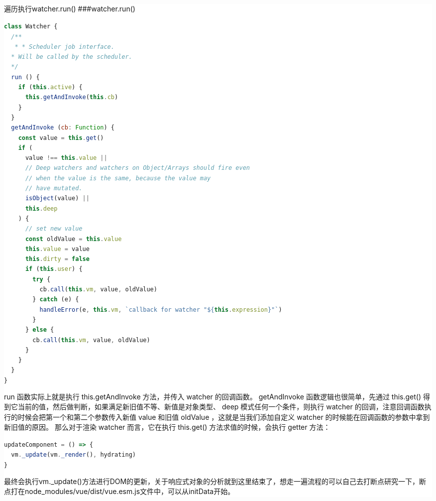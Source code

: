 遍历执行watcher.run()
###watcher.run()
```js
class Watcher {
  /**
   * * Scheduler job interface.
  * Will be called by the scheduler.
  */
  run () {
    if (this.active) {
      this.getAndInvoke(this.cb)
    }
  }
  getAndInvoke (cb: Function) {
    const value = this.get()
    if (
      value !== this.value ||
      // Deep watchers and watchers on Object/Arrays should fire even
      // when the value is the same, because the value may
      // have mutated.
      isObject(value) ||
      this.deep
    ) {
      // set new value
      const oldValue = this.value
      this.value = value
      this.dirty = false
      if (this.user) {
        try {
          cb.call(this.vm, value, oldValue)
        } catch (e) {
          handleError(e, this.vm, `callback for watcher "${this.expression}"`)
        }
      } else {
        cb.call(this.vm, value, oldValue)
      }
    }
  }
}
```
run  函数实际上就是执⾏  this.getAndInvoke  ⽅法，并传⼊  watcher  的回调函数。 getAndInvoke  函数逻辑也很简单，先通过  this.get()  得到它当前的值，然后做判断，如果满⾜新旧值不等、新值是对象类型、 deep  模式任何⼀个条件，则执⾏  watcher  的回调，注意回调函数执⾏的时候会把第⼀个和第⼆个参数传⼊新值  value  和旧值  oldValue  ，这就是当我们添加⾃定义  watcher  的时候能在回调函数的参数中拿到新旧值的原因。
那么对于渲染  watcher  ⽽⾔，它在执⾏  this.get()  ⽅法求值的时候，会执⾏  getter  ⽅法：
```js
updateComponent = () => {
  vm._update(vm._render(), hydrating)
}
```
最终会执行vm._update()方法进行DOM的更新，关于响应式对象的分析就到这里结束了，想走一遍流程的可以自己去打断点研究一下，断点打在node_modules/vue/dist/vue.esm.js文件中，可以从initData开始。
